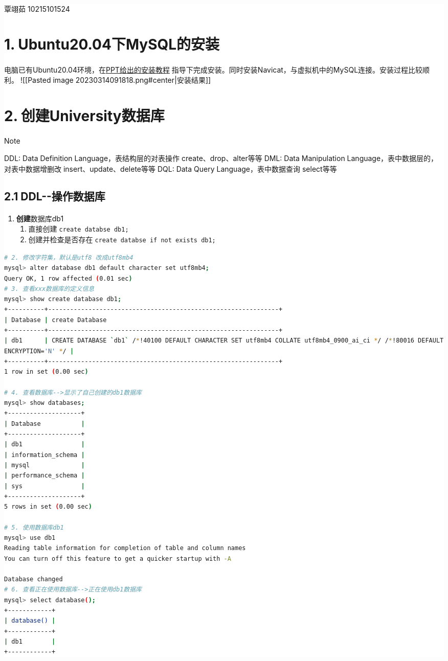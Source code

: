 ```toc
```
覃翊茹 10215101524

# 1. Ubuntu20.04下MySQL的安装
电脑已有Ubuntu20.04环境，在[PPT给出的安装教程](https://www.yuque.com/lidx/databaseexp/exp1) 指导下完成安装。同时安装Navicat，与虚拟机中的MySQL连接。安装过程比较顺利。
![[Pasted image 20230314091818.png#center|安装结果]]

# 2. 创建University数据库

>[!NOTE]
>DDL: Data Definition Language，表结构层的对表操作  create、drop、alter等等
> DML: Data Manipulation Language，表中数据层的，对表中数据增删改   insert、update、delete等等
> DQL: Data Query Language，表中数据查询 select等等

## 2.1 DDL--操作数据库
1. **创建**数据库db1 
    1. 直接创建 `create databse db1;`
    2. 创建并检查是否存在 `create databse if not exists db1;`
```bash
# 2. 修改字符集，默认是utf8 改成utf8mb4
mysql> alter database db1 default character set utf8mb4;
Query OK, 1 row affected (0.01 sec)
# 3. 查看xxx数据库的定义信息
mysql> show create database db1;
+----------+---------------------------------------------------------------+
| Database | create Database                                                                                                               
+----------+---------------------------------------------------------------+
| db1      | CREATE DATABASE `db1` /*!40100 DEFAULT CHARACTER SET utf8mb4 COLLATE utf8mb4_0900_ai_ci */ /*!80016 DEFAULT ENCRYPTION='N' */ |
+----------+---------------------------------------------------------------+
1 row in set (0.00 sec)

# 4. 查看数据库-->显示了自己创建的db1数据库
mysql> show databases;
+--------------------+
| Database           |
+--------------------+
| db1                |
| information_schema |
| mysql              |
| performance_schema |
| sys                |
+--------------------+
5 rows in set (0.00 sec)

# 5. 使用数据库db1
mysql> use db1
Reading table information for completion of table and column names
You can turn off this feature to get a quicker startup with -A

Database changed
# 6. 查看正在使用数据库-->正在使用db1数据库
mysql> select database();
+------------+
| database() |
+------------+
| db1        |
+------------+
```